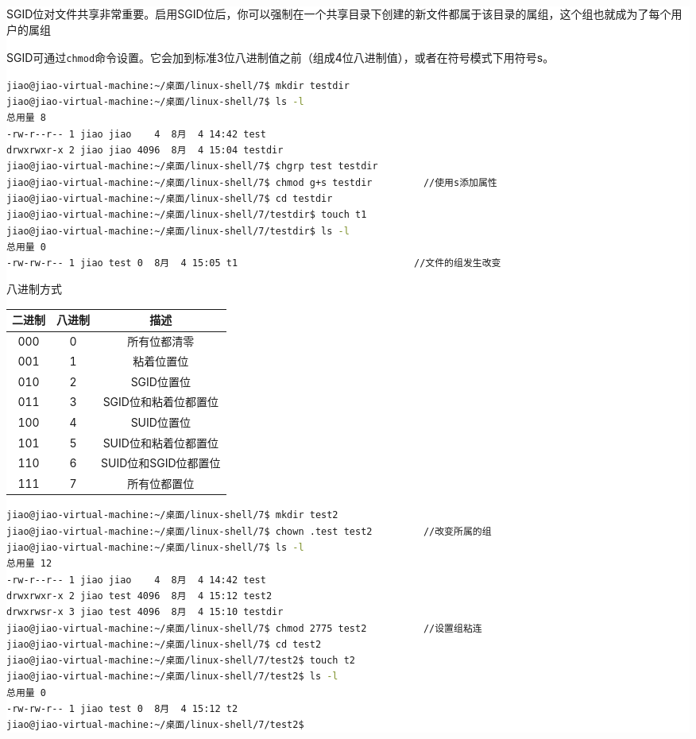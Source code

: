 SGID位对文件共享非常重要。启用SGID位后，你可以强制在一个共享目录下创建的新文件都属于该目录的属组，这个组也就成为了每个用户的属组

SGID可通过`chmod`命令设置。它会加到标准3位八进制值之前（组成4位八进制值），或者在符号模式下用符号s。

```bash
jiao@jiao-virtual-machine:~/桌面/linux-shell/7$ mkdir testdir
jiao@jiao-virtual-machine:~/桌面/linux-shell/7$ ls -l
总用量 8
-rw-r--r-- 1 jiao jiao    4  8月  4 14:42 test
drwxrwxr-x 2 jiao jiao 4096  8月  4 15:04 testdir
jiao@jiao-virtual-machine:~/桌面/linux-shell/7$ chgrp test testdir
jiao@jiao-virtual-machine:~/桌面/linux-shell/7$ chmod g+s testdir   		//使用s添加属性
jiao@jiao-virtual-machine:~/桌面/linux-shell/7$ cd testdir
jiao@jiao-virtual-machine:~/桌面/linux-shell/7/testdir$ touch t1
jiao@jiao-virtual-machine:~/桌面/linux-shell/7/testdir$ ls -l
总用量 0
-rw-rw-r-- 1 jiao test 0  8月  4 15:05 t1							   //文件的组发生改变
```

八进制方式

| 二进制 | 八进制 |         描述         |
| :----: | :----: | :------------------: |
|  000   |   0    |     所有位都清零     |
|  001   |   1    |      粘着位置位      |
|  010   |   2    |      SGID位置位      |
|  011   |   3    | SGID位和粘着位都置位 |
|  100   |   4    |      SUID位置位      |
|  101   |   5    | SUID位和粘着位都置位 |
|  110   |   6    | SUID位和SGID位都置位 |
|  111   |   7    |     所有位都置位     |

```bash
jiao@jiao-virtual-machine:~/桌面/linux-shell/7$ mkdir test2
jiao@jiao-virtual-machine:~/桌面/linux-shell/7$ chown .test test2			//改变所属的组
jiao@jiao-virtual-machine:~/桌面/linux-shell/7$ ls -l
总用量 12
-rw-r--r-- 1 jiao jiao    4  8月  4 14:42 test
drwxrwxr-x 2 jiao test 4096  8月  4 15:12 test2
drwxrwsr-x 3 jiao test 4096  8月  4 15:10 testdir
jiao@jiao-virtual-machine:~/桌面/linux-shell/7$ chmod 2775 test2			//设置组粘连
jiao@jiao-virtual-machine:~/桌面/linux-shell/7$ cd test2 
jiao@jiao-virtual-machine:~/桌面/linux-shell/7/test2$ touch t2		
jiao@jiao-virtual-machine:~/桌面/linux-shell/7/test2$ ls -l
总用量 0
-rw-rw-r-- 1 jiao test 0  8月  4 15:12 t2
jiao@jiao-virtual-machine:~/桌面/linux-shell/7/test2$ 
```













